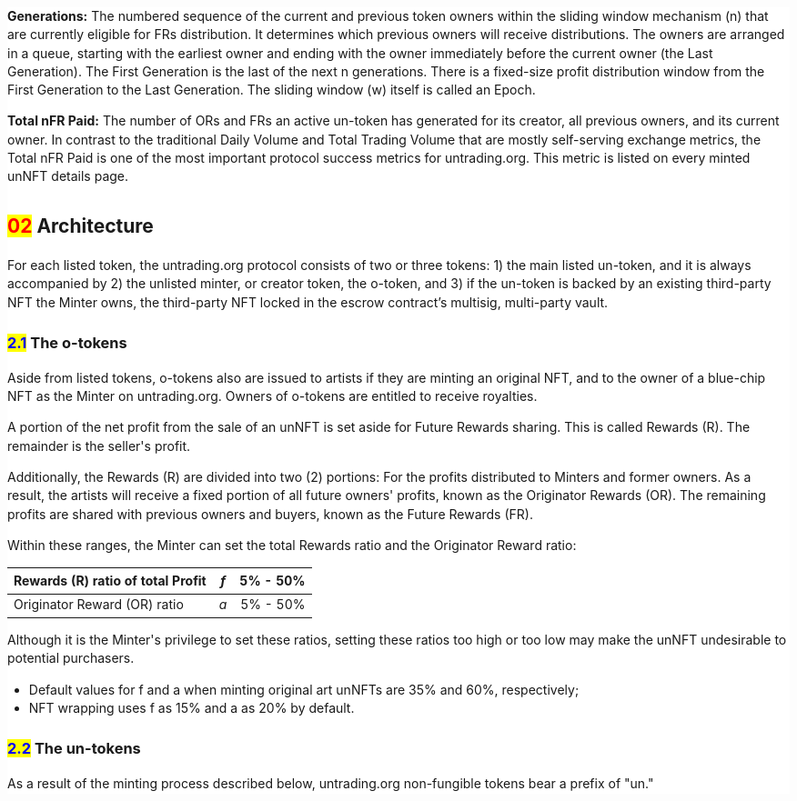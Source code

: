 **Generations:** The numbered sequence of the current and previous token owners within the sliding window mechanism (n) that are currently eligible for FRs distribution. It determines which previous owners will receive distributions. The owners are arranged in a queue, starting with the earliest owner and ending with the owner immediately before the current owner (the Last Generation). The First Generation is the last of the next n generations. There is a fixed-size profit distribution window from the First Generation to the Last Generation. The sliding window (w) itself is called an Epoch.&#x20;

**Total nFR Paid:** The number of ORs and FRs an active un-token has generated for its creator, all previous owners, and its current owner. In contrast to the traditional Daily Volume and Total Trading Volume that are mostly self-serving exchange metrics, the Total nFR Paid is one of the most important protocol success metrics for untrading.org. This metric is listed on every minted unNFT details page.

## <mark style="color:red;">02</mark> <mark style="color:yellow;"></mark>       Architecture <a href="#h.dn642dhamgzt" id="h.dn642dhamgzt"></a>

For each listed token, the untrading.org protocol consists of two or three tokens: 1) the main listed un-token, and it is always accompanied by 2) the unlisted minter, or creator token, the o-token, and 3) if the un-token is backed by an existing third-party NFT the Minter owns, the third-party NFT locked in the escrow contract’s multisig, multi-party vault.

### <mark style="color:blue;">2.1</mark>        The o-tokens <a href="#h.v2ngx7e84l7r" id="h.v2ngx7e84l7r"></a>

Aside from listed tokens, o-tokens also are issued to artists if they are minting an original NFT, and to the owner of a blue-chip NFT as the Minter on untrading.org. Owners of o-tokens are entitled to receive royalties.

A portion of the net profit from the sale of an unNFT is set aside for Future Rewards sharing. This is called Rewards (R). The remainder is the seller's profit.

Additionally, the Rewards (R) are divided into two (2) portions: For the profits distributed to Minters and former owners. As a result, the artists will receive a fixed portion of all future owners' profits, known as the Originator Rewards (OR). The remaining profits are shared with previous owners and buyers, known as the Future Rewards (FR).

Within these ranges, the Minter can set the total Rewards ratio and the Originator Reward ratio:

| Rewards (R) ratio of total Profit | _f_ | 5% - 50% |
| --------------------------------- | --- | -------: |
| Originator Reward (OR) ratio      | _a_ | 5% - 50% |

Although it is the Minter's privilege to set these ratios, setting these ratios too high or too low may make the unNFT undesirable to potential purchasers.

* Default values for f and a when minting original art unNFTs are 35% and 60%, respectively;
* NFT wrapping uses f as 15% and a as 20% by default.

### <mark style="color:blue;">2.2</mark>        The un-tokens <a href="#h.jil64evym007" id="h.jil64evym007"></a>

As a result of the minting process described below, untrading.org non-fungible tokens bear a prefix of "un."
